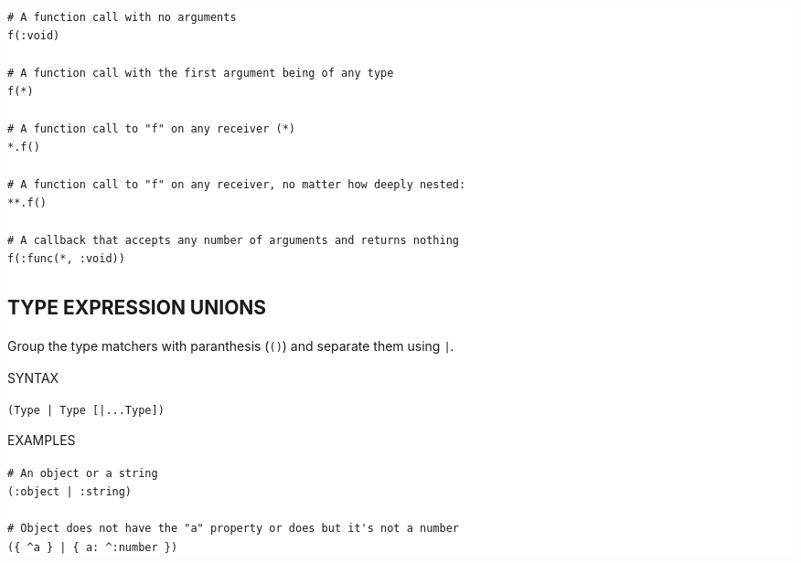     # A function call with no arguments
    f(:void)

    # A function call with the first argument being of any type
    f(*)

    # A function call to "f" on any receiver (*)
    *.f()

    # A function call to "f" on any receiver, no matter how deeply nested:
    **.f()

    # A callback that accepts any number of arguments and returns nothing
    f(:func(*, :void))

## TYPE EXPRESSION UNIONS

Group the type matchers with paranthesis (`()`) and separate them using `|`.

SYNTAX

    (Type | Type [|...Type])

EXAMPLES

    # An object or a string
    (:object | :string)

    # Object does not have the "a" property or does but it's not a number
    ({ ^a } | { a: ^:number })
